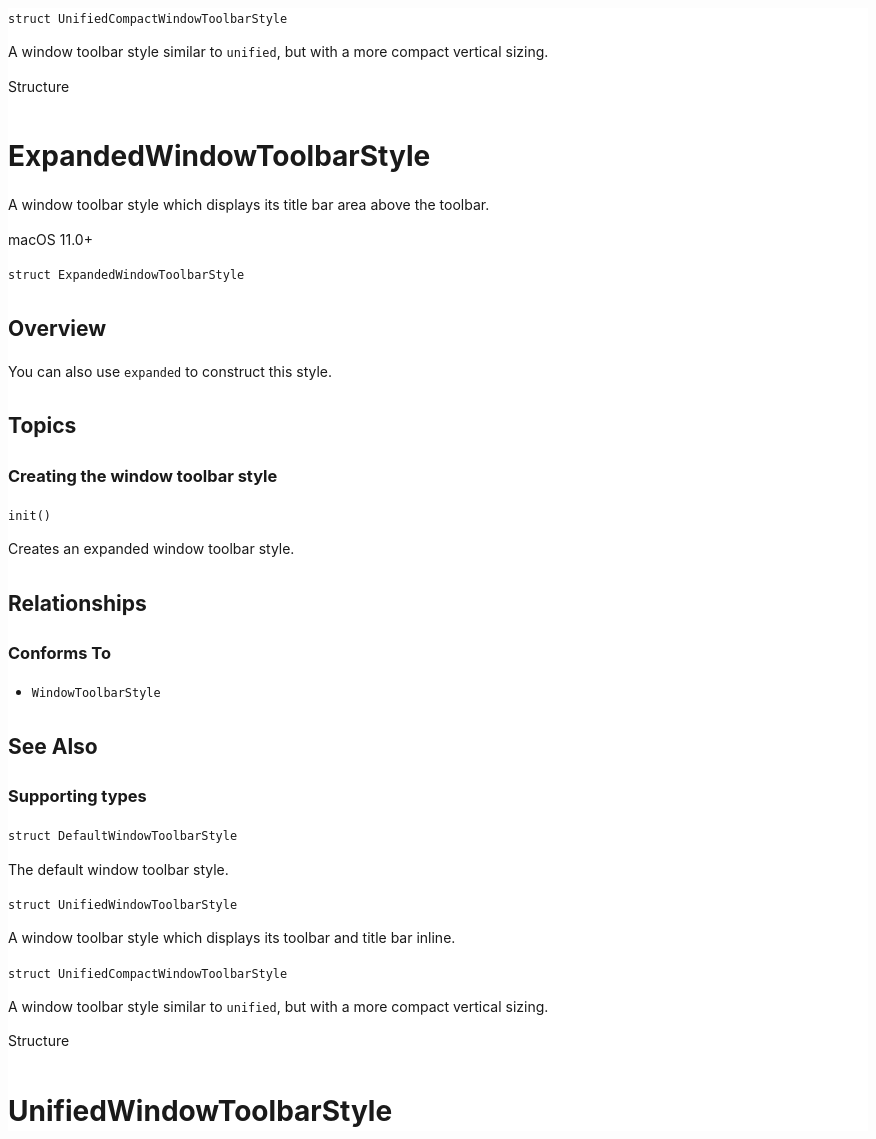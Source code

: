 `struct UnifiedCompactWindowToolbarStyle`

A window toolbar style similar to `unified`, but with a more compact vertical
sizing.

Structure

# ExpandedWindowToolbarStyle

A window toolbar style which displays its title bar area above the toolbar.

macOS 11.0+

    
    
    struct ExpandedWindowToolbarStyle

## Overview

You can also use `expanded` to construct this style.

## Topics

### Creating the window toolbar style

`init()`

Creates an expanded window toolbar style.

## Relationships

### Conforms To

  * `WindowToolbarStyle`

## See Also

### Supporting types

`struct DefaultWindowToolbarStyle`

The default window toolbar style.

`struct UnifiedWindowToolbarStyle`

A window toolbar style which displays its toolbar and title bar inline.

`struct UnifiedCompactWindowToolbarStyle`

A window toolbar style similar to `unified`, but with a more compact vertical
sizing.

Structure

# UnifiedWindowToolbarStyle
